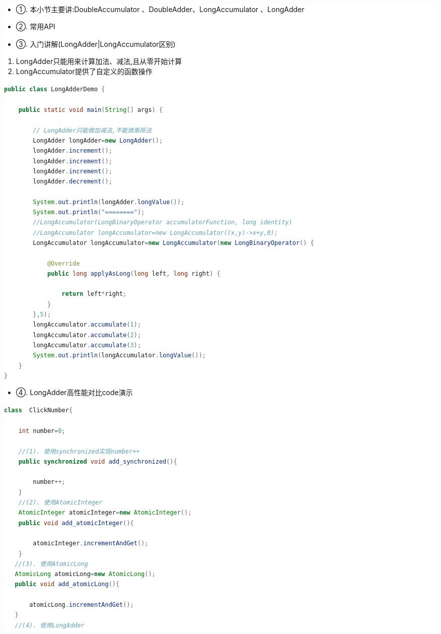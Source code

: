 
-  ①. 本小节主要讲:DoubleAccumulator 、DoubleAdder、LongAccumulator 、LongAdder  
-  ②. 常用API 


- ③. 入门讲解(LongAdder|LongAccumulator区别)

1. LongAdder只能用来计算加法、减法,且从零开始计算 
2. LongAccumulator提供了自定义的函数操作

```java
public class LongAdderDemo {
   
    public static void main(String[] args) {
   
        // LongAdder只能做加减法,不能做乘除法
        LongAdder longAdder=new LongAdder();
        longAdder.increment();
        longAdder.increment();
        longAdder.increment();
        longAdder.decrement();

        System.out.println(longAdder.longValue());
        System.out.println("========");
        //LongAccumulator​(LongBinaryOperator accumulatorFunction, long identity)
        //LongAccumulator longAccumulator=new LongAccumulator((x,y)->x+y,0);
        LongAccumulator longAccumulator=new LongAccumulator(new LongBinaryOperator() {
   
            @Override
            public long applyAsLong(long left, long right) {
   
                return left*right;
            }
        },5);
        longAccumulator.accumulate(1);
        longAccumulator.accumulate(2);
        longAccumulator.accumulate(3);
        System.out.println(longAccumulator.longValue());
    }
}
```

- ④. LongAdder高性能对比code演示

```java
class  ClickNumber{
   
    int number=0;

    //(1). 使用synchronized实现number++
    public synchronized void add_synchronized(){
   
        number++;
    }
    //(2). 使用AtomicInteger
    AtomicInteger atomicInteger=new AtomicInteger();
    public void add_atomicInteger(){
   
        atomicInteger.incrementAndGet();
    }
   //(3). 使用AtomicLong
   AtomicLong atomicLong=new AtomicLong();
   public void add_atomicLong(){
   
       atomicLong.incrementAndGet();
   }
   //(4). 使用LongAdder
```